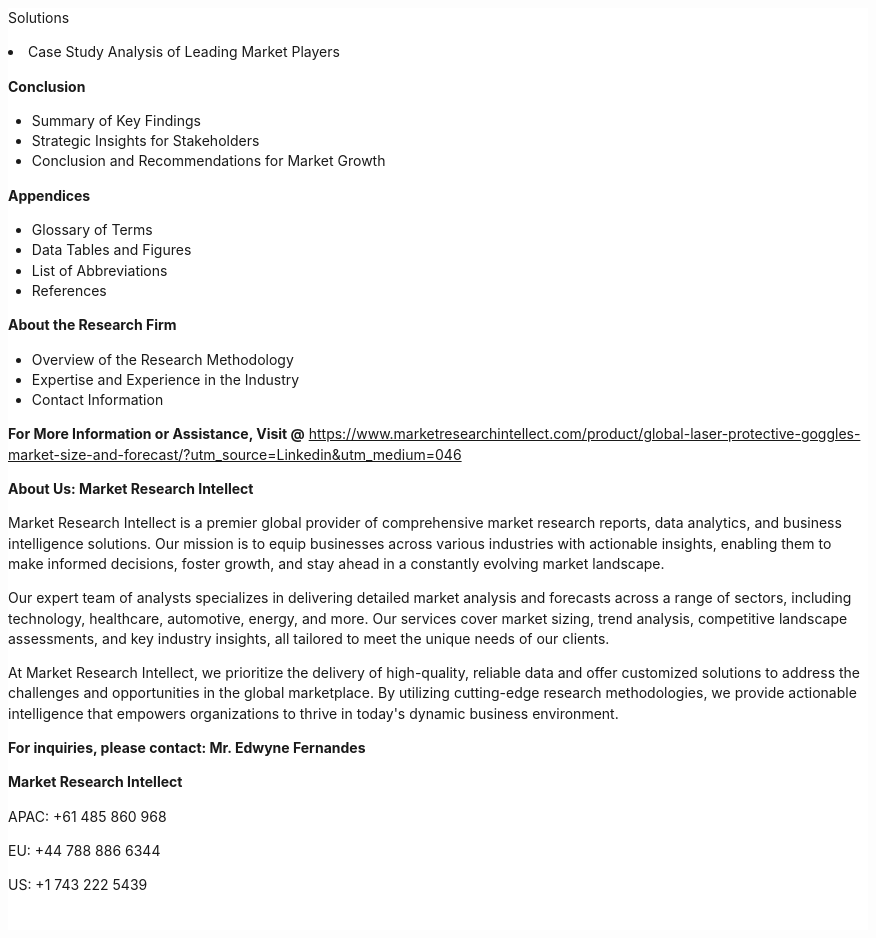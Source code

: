 Solutions</li><li>Case Study Analysis of Leading Market Players</li></ul><p><strong>Conclusion</strong></p><ul><li>Summary of Key Findings</li><li>Strategic Insights for Stakeholders</li><li>Conclusion and Recommendations for Market Growth</li></ul><p><strong>Appendices</strong></p><ul><li>Glossary of Terms</li><li>Data Tables and Figures</li><li>List of Abbreviations</li><li>References</li></ul><p><strong>About the Research Firm</strong></p><ul><li>Overview of the Research Methodology</li><li>Expertise and Experience in the Industry</li><li>Contact Information</li></ul></div><div class="article-main__content" data-test-id="publishing-text-block"><p><span class="font-[700]"><strong>For More Information or Assistance, Visit @</strong>&nbsp;<a href="https://www.marketresearchintellect.com/product/global-laser-protective-goggles-market-size-and-forecast/?utm_source=Linkedin&utm_medium=046">https://www.marketresearchintellect.com/product/global-laser-protective-goggles-market-size-and-forecast/?utm_source=Linkedin&utm_medium=046</a></span></p><p><strong>About Us: Market Research Intellect</strong></p><p>Market Research Intellect is a premier global provider of comprehensive market research reports, data analytics, and business intelligence solutions. Our mission is to equip businesses across various industries with actionable insights, enabling them to make informed decisions, foster growth, and stay ahead in a constantly evolving market landscape.</p><p>Our expert team of analysts specializes in delivering detailed market analysis and forecasts across a range of sectors, including technology, healthcare, automotive, energy, and more. Our services cover market sizing, trend analysis, competitive landscape assessments, and key industry insights, all tailored to meet the unique needs of our clients.</p><p>At Market Research Intellect, we prioritize the delivery of high-quality, reliable data and offer customized solutions to address the challenges and opportunities in the global marketplace. By utilizing cutting-edge research methodologies, we provide actionable intelligence that empowers organizations to thrive in today's dynamic business environment.</p><p><strong>For inquiries, please contact: Mr. Edwyne Fernandes</strong></p><p><strong>Market Research Intellect</strong></p><p>APAC: +61 485 860 968</p><p>EU: +44 788 886 6344</p><p>US: +1 743 222 5439</p></div><div class="article-main__content" data-test-id="publishing-text-block">&nbsp;</div>
